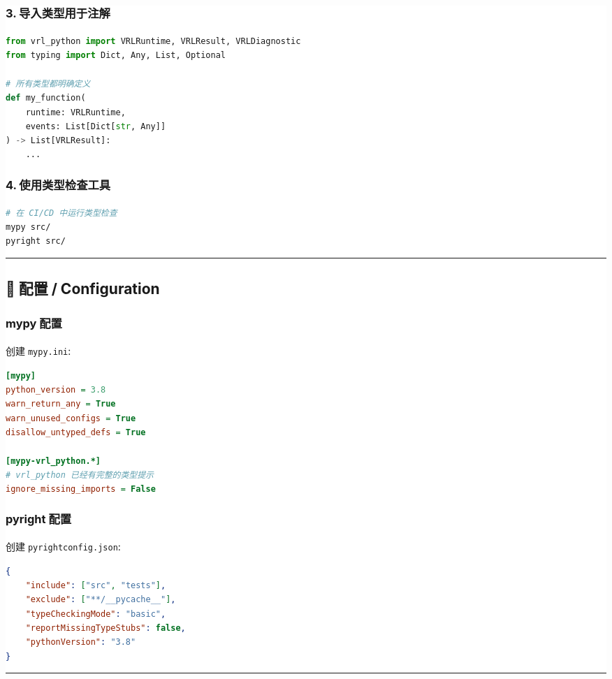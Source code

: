 ### 3. 导入类型用于注解

```python
from vrl_python import VRLRuntime, VRLResult, VRLDiagnostic
from typing import Dict, Any, List, Optional

# 所有类型都明确定义
def my_function(
    runtime: VRLRuntime,
    events: List[Dict[str, Any]]
) -> List[VRLResult]:
    ...
```

### 4. 使用类型检查工具

```bash
# 在 CI/CD 中运行类型检查
mypy src/
pyright src/
```

---

## 🔧 配置 / Configuration

### mypy 配置

创建 `mypy.ini`:
```ini
[mypy]
python_version = 3.8
warn_return_any = True
warn_unused_configs = True
disallow_untyped_defs = True

[mypy-vrl_python.*]
# vrl_python 已经有完整的类型提示
ignore_missing_imports = False
```

### pyright 配置

创建 `pyrightconfig.json`:
```json
{
    "include": ["src", "tests"],
    "exclude": ["**/__pycache__"],
    "typeCheckingMode": "basic",
    "reportMissingTypeStubs": false,
    "pythonVersion": "3.8"
}
```

---